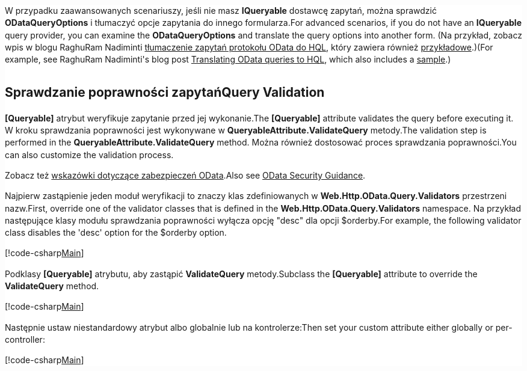 <span data-ttu-id="6c33b-200">W przypadku zaawansowanych scenariuszy, jeśli nie masz **IQueryable** dostawcę zapytań, można sprawdzić **ODataQueryOptions** i tłumaczyć opcje zapytania do innego formularza.</span><span class="sxs-lookup"><span data-stu-id="6c33b-200">For advanced scenarios, if you do not have an **IQueryable** query provider, you can examine the **ODataQueryOptions** and translate the query options into another form.</span></span> <span data-ttu-id="6c33b-201">(Na przykład, zobacz wpis w blogu RaghuRam Nadiminti [tłumaczenie zapytań protokołu OData do HQL](https://blogs.msdn.com/b/webdev/archive/2013/02/25/translating-odata-queries-to-hql.aspx), który zawiera również [przykładowe](http://aspnet.codeplex.com/SourceControl/changeset/view/75a56ec99968#Samples/WebApi/NHibernateQueryableSample/Readme.txt).)</span><span class="sxs-lookup"><span data-stu-id="6c33b-201">(For example, see RaghuRam Nadiminti's blog post [Translating OData queries to HQL](https://blogs.msdn.com/b/webdev/archive/2013/02/25/translating-odata-queries-to-hql.aspx), which also includes a [sample](http://aspnet.codeplex.com/SourceControl/changeset/view/75a56ec99968#Samples/WebApi/NHibernateQueryableSample/Readme.txt).)</span></span>

<a id="query-validation"></a>
## <a name="query-validation"></a><span data-ttu-id="6c33b-202">Sprawdzanie poprawności zapytań</span><span class="sxs-lookup"><span data-stu-id="6c33b-202">Query Validation</span></span>

<span data-ttu-id="6c33b-203">**[Queryable]** atrybut weryfikuje zapytanie przed jej wykonanie.</span><span class="sxs-lookup"><span data-stu-id="6c33b-203">The **[Queryable]** attribute validates the query before executing it.</span></span> <span data-ttu-id="6c33b-204">W kroku sprawdzania poprawności jest wykonywane w **QueryableAttribute.ValidateQuery** metody.</span><span class="sxs-lookup"><span data-stu-id="6c33b-204">The validation step is performed in the **QueryableAttribute.ValidateQuery** method.</span></span> <span data-ttu-id="6c33b-205">Można również dostosować proces sprawdzania poprawności.</span><span class="sxs-lookup"><span data-stu-id="6c33b-205">You can also customize the validation process.</span></span>

<span data-ttu-id="6c33b-206">Zobacz też [wskazówki dotyczące zabezpieczeń OData](odata-security-guidance.md).</span><span class="sxs-lookup"><span data-stu-id="6c33b-206">Also see [OData Security Guidance](odata-security-guidance.md).</span></span>

<span data-ttu-id="6c33b-207">Najpierw zastąpienie jeden moduł weryfikacji to znaczy klas zdefiniowanych w **Web.Http.OData.Query.Validators** przestrzeni nazw.</span><span class="sxs-lookup"><span data-stu-id="6c33b-207">First, override one of the validator classes that is defined in the **Web.Http.OData.Query.Validators** namespace.</span></span> <span data-ttu-id="6c33b-208">Na przykład następujące klasy modułu sprawdzania poprawności wyłącza opcję "desc" dla opcji $orderby.</span><span class="sxs-lookup"><span data-stu-id="6c33b-208">For example, the following validator class disables the 'desc' option for the $orderby option.</span></span>

[!code-csharp[Main](supporting-odata-query-options/samples/sample14.cs)]

<span data-ttu-id="6c33b-209">Podklasy **[Queryable]** atrybutu, aby zastąpić **ValidateQuery** metody.</span><span class="sxs-lookup"><span data-stu-id="6c33b-209">Subclass the **[Queryable]** attribute to override the **ValidateQuery** method.</span></span>

[!code-csharp[Main](supporting-odata-query-options/samples/sample15.cs)]

<span data-ttu-id="6c33b-210">Następnie ustaw niestandardowy atrybut albo globalnie lub na kontrolerze:</span><span class="sxs-lookup"><span data-stu-id="6c33b-210">Then set your custom attribute either globally or per-controller:</span></span>

[!code-csharp[Main](supporting-odata-query-options/samples/sample16.cs)]
